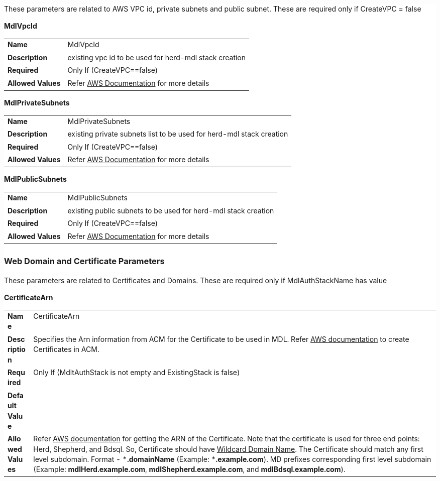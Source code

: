 These parameters are related to AWS VPC id, private subnets and public subnet. These are required only if CreateVPC = false

**MdlVpcId** 

|   |   |
| ----- | ----- |
| **Name** | MdlVpcId |
| **Description** | existing vpc id to be used for herd-mdl stack creation |
| **Required** | Only If (CreateVPC==false) |
| **Allowed Values** | Refer [AWS Documentation](https://docs.aws.amazon.com/AmazonVPC/latest/UserGuide/VPC_Subnets.html) for more details |  

**MdlPrivateSubnets** 

|   |   |
| ----- | ----- |
| **Name** | MdlPrivateSubnets |
| **Description** | existing private subnets list to be used for herd-mdl stack creation |
| **Required** | Only If (CreateVPC==false) |
| **Allowed Values** | Refer [AWS Documentation](https://docs.aws.amazon.com/AmazonVPC/latest/UserGuide/VPC_Subnets.html) for more details |  

**MdlPublicSubnets** 

|   |   |
| ----- | ----- |
| **Name** | MdlPublicSubnets |
| **Description** | existing public subnets to be used for herd-mdl stack creation |
| **Required** | Only If (CreateVPC==false) |
| **Allowed Values** | Refer [AWS Documentation](https://docs.aws.amazon.com/AmazonVPC/latest/UserGuide/VPC_Subnets.html) for more details |  

### Web Domain and Certificate Parameters

These parameters are related to Certificates and Domains. These are required only if MdlAuthStackName has value

**CertificateArn** 

|   |   |
| ----- | ----- |
| **Name** | CertificateArn |
| **Description** | Specifies the Arn information from ACM for the Certificate to be used in MDL. Refer [AWS documentation](https://docs.aws.amazon.com/acm/latest/userguide/acm-overview.html) to create Certificates in ACM. |
| **Required** | Only If (MdltAuthStack is not empty and ExistingStack is false) |
| **Default Value** |  |
| **Allowed Values** | Refer [AWS documentation](https://docs.aws.amazon.com/acm/latest/userguide/acm-overview.html) for getting the ARN of the Certificate. Note that the certificate is used for three end points: Herd, Shepherd, and Bdsql. So, Certificate should have [Wildcard Domain Name](https://aws.amazon.com/certificate-manager/faqs/#acm-certificates). The Certificate should match any first level subdomain. Format - ***.domainName** (Example: ***.example.com**). MD prefixes corresponding first level subdomain (Example: **mdlHerd.example.com**, **mdlShepherd.example.com**, and **mdlBdsql.example.com**). |
